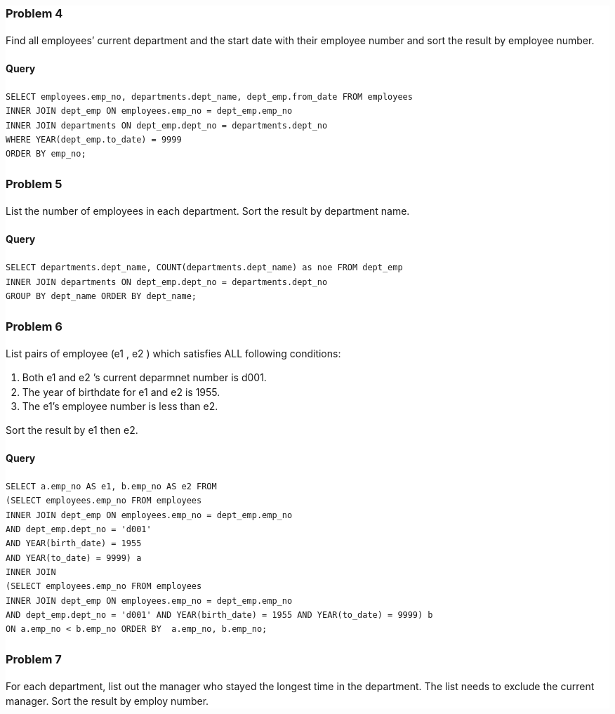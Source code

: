 ### Problem 4

Find all employees’ current department and the start date with their employee
number and sort the result by employee number.

#### Query
```
SELECT employees.emp_no, departments.dept_name, dept_emp.from_date FROM employees 
INNER JOIN dept_emp ON employees.emp_no = dept_emp.emp_no
INNER JOIN departments ON dept_emp.dept_no = departments.dept_no
WHERE YEAR(dept_emp.to_date) = 9999
ORDER BY emp_no;
```

### Problem 5

List the number of employees in each department. Sort the result by department
name.

#### Query
```
SELECT departments.dept_name, COUNT(departments.dept_name) as noe FROM dept_emp
INNER JOIN departments ON dept_emp.dept_no = departments.dept_no
GROUP BY dept_name ORDER BY dept_name;
```

### Problem 6

List pairs of employee (e1 , e2 ) which satisfies ALL following conditions:

1. Both e1 and e2 ’s current deparmnet number is d001.
2. The year of birthdate for e1 and e2 is 1955.
3. The e1’s employee number is less than e2.

Sort the result by e1 then e2.

#### Query
```
SELECT a.emp_no AS e1, b.emp_no AS e2 FROM 
(SELECT employees.emp_no FROM employees
INNER JOIN dept_emp ON employees.emp_no = dept_emp.emp_no
AND dept_emp.dept_no = 'd001'
AND YEAR(birth_date) = 1955
AND YEAR(to_date) = 9999) a
INNER JOIN 
(SELECT employees.emp_no FROM employees
INNER JOIN dept_emp ON employees.emp_no = dept_emp.emp_no
AND dept_emp.dept_no = 'd001' AND YEAR(birth_date) = 1955 AND YEAR(to_date) = 9999) b 
ON a.emp_no < b.emp_no ORDER BY  a.emp_no, b.emp_no;
```

### Problem 7

For each department, list out the manager who stayed the longest time in the
department. The list needs to exclude the current manager. Sort the result by
employ number.
